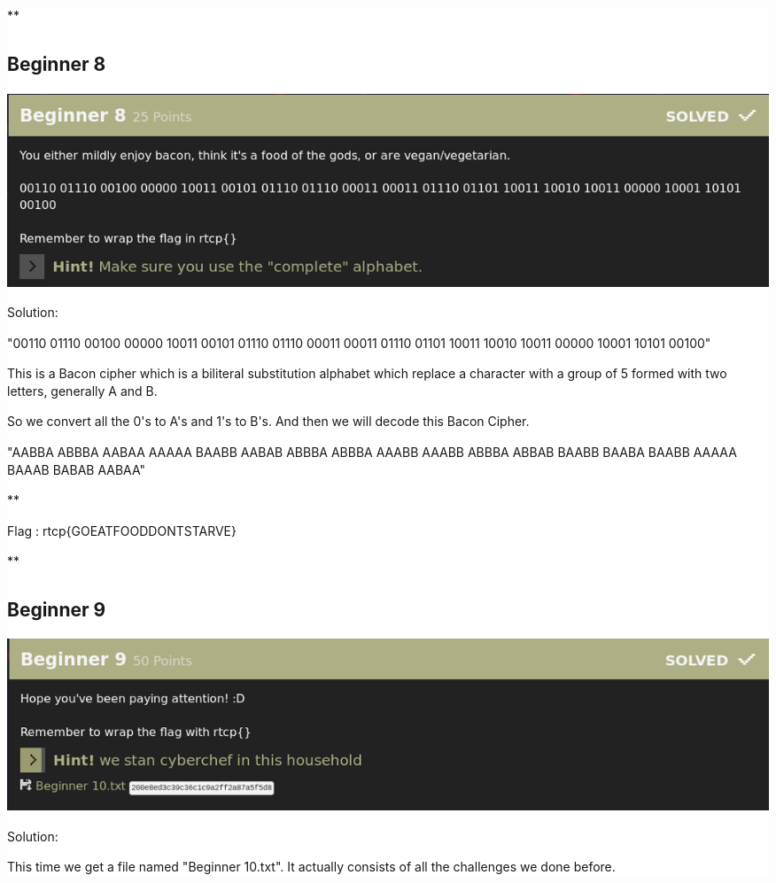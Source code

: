 **

Beginner 8
----------

![](/img/houseplantctf2020/b8.png)

Solution:

"00110 01110 00100 00000 10011 00101 01110 01110 00011 00011 01110 01101 10011 10010 10011 00000 10001 10101 00100"

This is a Bacon cipher which is a biliteral substitution alphabet which replace a character with a group of 5 formed with two letters, generally A and B.

So we convert all the 0's to A's and 1's to B's. And then we will decode this Bacon Cipher.

"AABBA ABBBA AABAA AAAAA BAABB AABAB ABBBA ABBBA AAABB AAABB ABBBA ABBAB BAABB BAABA BAABB AAAAA BAAAB BABAB AABAA"

**

Flag : rtcp{GOEATFOODDONTSTARVE}

**

Beginner 9
----------

![](/img/houseplantctf2020/b9.png)

Solution:

This time we get a file named "Beginner 10.txt". It actually consists of all the challenges we done before.
